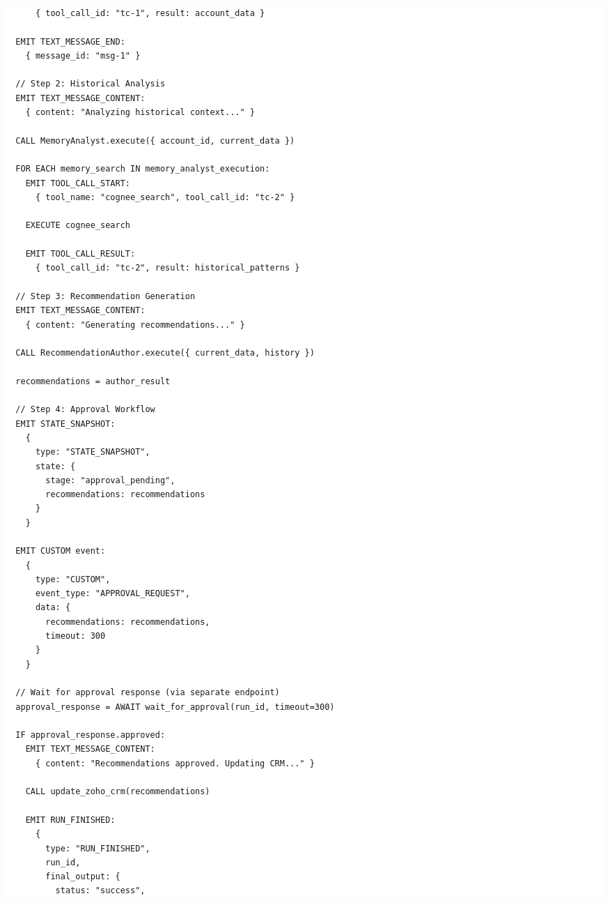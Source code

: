 ```
      { tool_call_id: "tc-1", result: account_data }

  EMIT TEXT_MESSAGE_END:
    { message_id: "msg-1" }

  // Step 2: Historical Analysis
  EMIT TEXT_MESSAGE_CONTENT:
    { content: "Analyzing historical context..." }

  CALL MemoryAnalyst.execute({ account_id, current_data })

  FOR EACH memory_search IN memory_analyst_execution:
    EMIT TOOL_CALL_START:
      { tool_name: "cognee_search", tool_call_id: "tc-2" }

    EXECUTE cognee_search

    EMIT TOOL_CALL_RESULT:
      { tool_call_id: "tc-2", result: historical_patterns }

  // Step 3: Recommendation Generation
  EMIT TEXT_MESSAGE_CONTENT:
    { content: "Generating recommendations..." }

  CALL RecommendationAuthor.execute({ current_data, history })

  recommendations = author_result

  // Step 4: Approval Workflow
  EMIT STATE_SNAPSHOT:
    {
      type: "STATE_SNAPSHOT",
      state: {
        stage: "approval_pending",
        recommendations: recommendations
      }
    }

  EMIT CUSTOM event:
    {
      type: "CUSTOM",
      event_type: "APPROVAL_REQUEST",
      data: {
        recommendations: recommendations,
        timeout: 300
      }
    }

  // Wait for approval response (via separate endpoint)
  approval_response = AWAIT wait_for_approval(run_id, timeout=300)

  IF approval_response.approved:
    EMIT TEXT_MESSAGE_CONTENT:
      { content: "Recommendations approved. Updating CRM..." }

    CALL update_zoho_crm(recommendations)

    EMIT RUN_FINISHED:
      {
        type: "RUN_FINISHED",
        run_id,
        final_output: {
          status: "success",
```